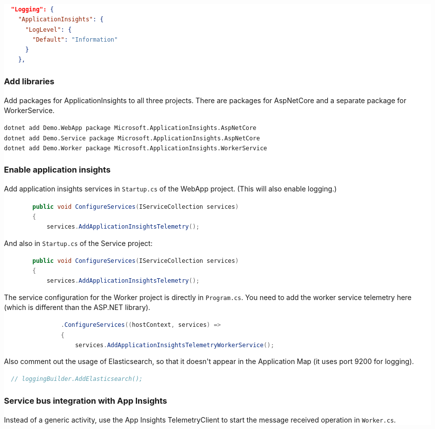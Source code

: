 ```json
  "Logging": {
    "ApplicationInsights": {
      "LogLevel": {
        "Default": "Information"
      }
    },
```

### Add libraries

Add packages for ApplicationInsights to all three projects. There are packages for AspNetCore and a separate package for WorkerService.

```sh
dotnet add Demo.WebApp package Microsoft.ApplicationInsights.AspNetCore
dotnet add Demo.Service package Microsoft.ApplicationInsights.AspNetCore
dotnet add Demo.Worker package Microsoft.ApplicationInsights.WorkerService
```

### Enable application insights

Add application insights services in `Startup.cs` of the WebApp project. (This will also enable logging.)

```csharp
        public void ConfigureServices(IServiceCollection services)
        {
            services.AddApplicationInsightsTelemetry();
```

And also in `Startup.cs` of the Service project:

```csharp
        public void ConfigureServices(IServiceCollection services)
        {
            services.AddApplicationInsightsTelemetry();
```

The service configuration for the Worker project is directly in `Program.cs`. You need to add the worker service telemetry here (which is different than the ASP.NET library).

```csharp
                .ConfigureServices((hostContext, services) =>
                {
                    services.AddApplicationInsightsTelemetryWorkerService();
```

Also comment out the usage of Elasticsearch, so that it doesn't appear in the Application Map (it uses port 9200 for logging).

```csharp
  // loggingBuilder.AddElasticsearch();
```

### Service bus integration with App Insights

Instead of a generic activity, use the App Insights TelemetryClient to start the message received operation in `Worker.cs`.

